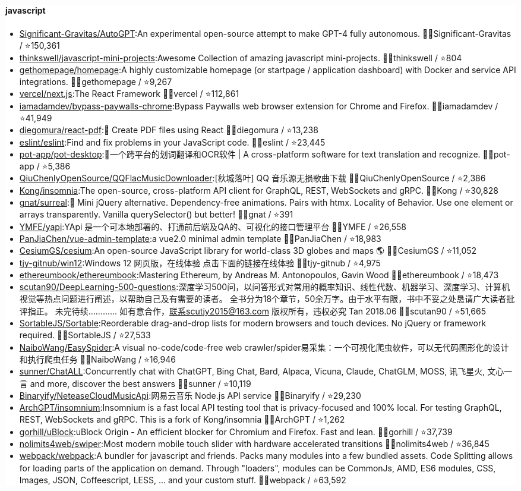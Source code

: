 #### javascript
* [Significant-Gravitas/AutoGPT](https://github.com/Significant-Gravitas/AutoGPT):An experimental open-source attempt to make GPT-4 fully autonomous. 🧑‍💻Significant-Gravitas / ⭐150,361
* [thinkswell/javascript-mini-projects](https://github.com/thinkswell/javascript-mini-projects):Awesome Collection of amazing javascript mini-projects. 🧑‍💻thinkswell / ⭐804
* [gethomepage/homepage](https://github.com/gethomepage/homepage):A highly customizable homepage (or startpage / application dashboard) with Docker and service API integrations. 🧑‍💻gethomepage / ⭐9,267
* [vercel/next.js](https://github.com/vercel/next.js):The React Framework 🧑‍💻vercel / ⭐112,861
* [iamadamdev/bypass-paywalls-chrome](https://github.com/iamadamdev/bypass-paywalls-chrome):Bypass Paywalls web browser extension for Chrome and Firefox. 🧑‍💻iamadamdev / ⭐41,949
* [diegomura/react-pdf](https://github.com/diegomura/react-pdf):📄 Create PDF files using React 🧑‍💻diegomura / ⭐13,238
* [eslint/eslint](https://github.com/eslint/eslint):Find and fix problems in your JavaScript code. 🧑‍💻eslint / ⭐23,445
* [pot-app/pot-desktop](https://github.com/pot-app/pot-desktop):🌈一个跨平台的划词翻译和OCR软件 | A cross-platform software for text translation and recognize. 🧑‍💻pot-app / ⭐5,386
* [QiuChenlyOpenSource/QQFlacMusicDownloader](https://github.com/QiuChenlyOpenSource/QQFlacMusicDownloader):[秋城落叶] QQ 音乐源无损歌曲下载 🧑‍💻QiuChenlyOpenSource / ⭐2,386
* [Kong/insomnia](https://github.com/Kong/insomnia):The open-source, cross-platform API client for GraphQL, REST, WebSockets and gRPC. 🧑‍💻Kong / ⭐30,828
* [gnat/surreal](https://github.com/gnat/surreal):🗿 Mini jQuery alternative. Dependency-free animations. Pairs with htmx. Locality of Behavior. Use one element or arrays transparently. Vanilla querySelector() but better! 🧑‍💻gnat / ⭐391
* [YMFE/yapi](https://github.com/YMFE/yapi):YApi 是一个可本地部署的、打通前后端及QA的、可视化的接口管理平台 🧑‍💻YMFE / ⭐26,558
* [PanJiaChen/vue-admin-template](https://github.com/PanJiaChen/vue-admin-template):a vue2.0 minimal admin template 🧑‍💻PanJiaChen / ⭐18,983
* [CesiumGS/cesium](https://github.com/CesiumGS/cesium):An open-source JavaScript library for world-class 3D globes and maps 🌎 🧑‍💻CesiumGS / ⭐11,052
* [tjy-gitnub/win12](https://github.com/tjy-gitnub/win12):Windows 12 网页版，在线体验 点击下面的链接在线体验 🧑‍💻tjy-gitnub / ⭐4,975
* [ethereumbook/ethereumbook](https://github.com/ethereumbook/ethereumbook):Mastering Ethereum, by Andreas M. Antonopoulos, Gavin Wood 🧑‍💻ethereumbook / ⭐18,473
* [scutan90/DeepLearning-500-questions](https://github.com/scutan90/DeepLearning-500-questions):深度学习500问，以问答形式对常用的概率知识、线性代数、机器学习、深度学习、计算机视觉等热点问题进行阐述，以帮助自己及有需要的读者。 全书分为18个章节，50余万字。由于水平有限，书中不妥之处恳请广大读者批评指正。 未完待续............ 如有意合作，联系scutjy2015@163.com 版权所有，违权必究 Tan 2018.06 🧑‍💻scutan90 / ⭐51,665
* [SortableJS/Sortable](https://github.com/SortableJS/Sortable):Reorderable drag-and-drop lists for modern browsers and touch devices. No jQuery or framework required. 🧑‍💻SortableJS / ⭐27,533
* [NaiboWang/EasySpider](https://github.com/NaiboWang/EasySpider):A visual no-code/code-free web crawler/spider易采集：一个可视化爬虫软件，可以无代码图形化的设计和执行爬虫任务 🧑‍💻NaiboWang / ⭐16,946
* [sunner/ChatALL](https://github.com/sunner/ChatALL):Concurrently chat with ChatGPT, Bing Chat, Bard, Alpaca, Vicuna, Claude, ChatGLM, MOSS, 讯飞星火, 文心一言 and more, discover the best answers 🧑‍💻sunner / ⭐10,119
* [Binaryify/NeteaseCloudMusicApi](https://github.com/Binaryify/NeteaseCloudMusicApi):网易云音乐 Node.js API service 🧑‍💻Binaryify / ⭐29,230
* [ArchGPT/insomnium](https://github.com/ArchGPT/insomnium):Insomnium is a fast local API testing tool that is privacy-focused and 100% local. For testing GraphQL, REST, WebSockets and gRPC. This is a fork of Kong/insomnia 🧑‍💻ArchGPT / ⭐1,262
* [gorhill/uBlock](https://github.com/gorhill/uBlock):uBlock Origin - An efficient blocker for Chromium and Firefox. Fast and lean. 🧑‍💻gorhill / ⭐37,739
* [nolimits4web/swiper](https://github.com/nolimits4web/swiper):Most modern mobile touch slider with hardware accelerated transitions 🧑‍💻nolimits4web / ⭐36,845
* [webpack/webpack](https://github.com/webpack/webpack):A bundler for javascript and friends. Packs many modules into a few bundled assets. Code Splitting allows for loading parts of the application on demand. Through "loaders", modules can be CommonJs, AMD, ES6 modules, CSS, Images, JSON, Coffeescript, LESS, ... and your custom stuff. 🧑‍💻webpack / ⭐63,592
